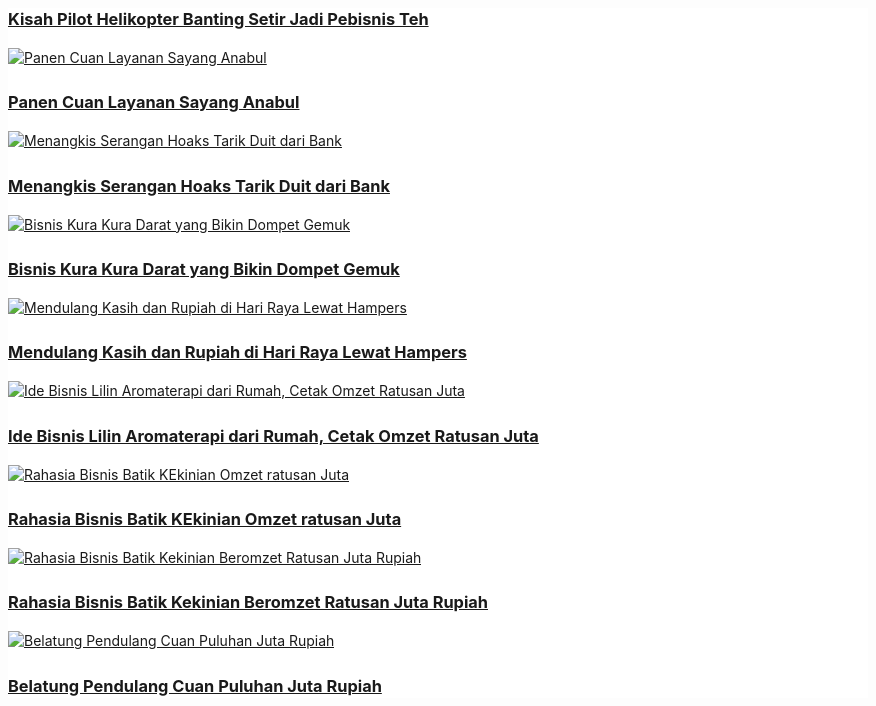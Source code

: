 ###  [Kisah Pilot Helikopter Banting Setir Jadi Pebisnis Teh](https://finance.detik.com/berita-ekonomi-bisnis/d-7390719/kisah-pilot-helikopter-banting-setir-jadi-pebisnis-teh)
[ ![Panen Cuan Layanan Sayang Anabul](https://akcdn.detik.net.id/community/media/visual/2024/05/02/dmentor-on-location_169.jpeg?w=180&q=90) ](https://finance.detik.com/berita-ekonomi-bisnis/d-7320371/panen-cuan-layanan-sayang-anabul)
###  [Panen Cuan Layanan Sayang Anabul](https://finance.detik.com/berita-ekonomi-bisnis/d-7320371/panen-cuan-layanan-sayang-anabul)
[ ![Menangkis Serangan Hoaks Tarik Duit dari Bank](https://akcdn.detik.net.id/community/media/visual/2024/05/01/dmentor-menangkis-serangan-hoax-tarik-duit-dari-bank_169.jpeg?w=180&q=90) ](https://finance.detik.com/berita-ekonomi-bisnis/d-7319355/menangkis-serangan-hoaks-tarik-duit-dari-bank)
###  [Menangkis Serangan Hoaks Tarik Duit dari Bank](https://finance.detik.com/berita-ekonomi-bisnis/d-7319355/menangkis-serangan-hoaks-tarik-duit-dari-bank)
[ ![Bisnis Kura Kura Darat yang Bikin Dompet Gemuk](https://akcdn.detik.net.id/community/media/visual/2023/08/18/budi-daya-kura-kura-darat-2_169.jpeg?w=180&q=90) ](https://finance.detik.com/solusiukm/d-7309999/bisnis-kura-kura-darat-yang-bikin-dompet-gemuk)
###  [Bisnis Kura Kura Darat yang Bikin Dompet Gemuk](https://finance.detik.com/solusiukm/d-7309999/bisnis-kura-kura-darat-yang-bikin-dompet-gemuk)
[ ![Mendulang Kasih dan Rupiah di Hari Raya Lewat Hampers](https://akcdn.detik.net.id/community/media/visual/2024/04/05/dmentor-on-location_169.jpeg?w=180&q=90) ](https://finance.detik.com/berita-ekonomi-bisnis/d-7278891/mendulang-kasih-dan-rupiah-di-hari-raya-lewat-hampers)
###  [Mendulang Kasih dan Rupiah di Hari Raya Lewat Hampers](https://finance.detik.com/berita-ekonomi-bisnis/d-7278891/mendulang-kasih-dan-rupiah-di-hari-raya-lewat-hampers)
[ ![Ide Bisnis Lilin Aromaterapi dari Rumah, Cetak Omzet Ratusan Juta](https://akcdn.detik.net.id/community/media/visual/2024/03/07/bisnis-lilin-aromaterapi-jakarta-candle_169.jpeg?w=180&q=90) ](https://finance.detik.com/berita-ekonomi-bisnis/d-7229486/ide-bisnis-lilin-aromaterapi-dari-rumah-cetak-omzet-ratusan-juta)
###  [Ide Bisnis Lilin Aromaterapi dari Rumah, Cetak Omzet Ratusan Juta](https://finance.detik.com/berita-ekonomi-bisnis/d-7229486/ide-bisnis-lilin-aromaterapi-dari-rumah-cetak-omzet-ratusan-juta)
[ ![Rahasia Bisnis Batik KEkinian Omzet ratusan Juta](https://akcdn.detik.net.id/community/media/visual/2024/01/11/dmentor-onloc-batik_169.jpeg?w=180&q=90) ](https://finance.detik.com/detiktv/d-7135571/rahasia-bisnis-batik-kekinian-omzet-ratusan-juta)
###  [Rahasia Bisnis Batik KEkinian Omzet ratusan Juta](https://finance.detik.com/detiktv/d-7135571/rahasia-bisnis-batik-kekinian-omzet-ratusan-juta)
[ ![Rahasia Bisnis Batik Kekinian Beromzet Ratusan Juta Rupiah](https://akcdn.detik.net.id/community/media/visual/2024/01/10/ergy-adhitama-owner-bonolo_169.jpeg?w=180&q=90) ](https://finance.detik.com/berita-ekonomi-bisnis/d-7134723/rahasia-bisnis-batik-kekinian-beromzet-ratusan-juta-rupiah)
###  [Rahasia Bisnis Batik Kekinian Beromzet Ratusan Juta Rupiah](https://finance.detik.com/berita-ekonomi-bisnis/d-7134723/rahasia-bisnis-batik-kekinian-beromzet-ratusan-juta-rupiah)
[ ![Belatung Pendulang Cuan Puluhan Juta Rupiah](https://akcdn.detik.net.id/community/media/visual/2023/12/28/tentara-kecil-peraup-cuan-puluhan-juta-rupiah_169.jpeg?w=180&q=90) ](https://finance.detik.com/berita-ekonomi-bisnis/d-7113302/belatung-pendulang-cuan-puluhan-juta-rupiah)
###  [Belatung Pendulang Cuan Puluhan Juta Rupiah](https://finance.detik.com/berita-ekonomi-bisnis/d-7113302/belatung-pendulang-cuan-puluhan-juta-rupiah)
